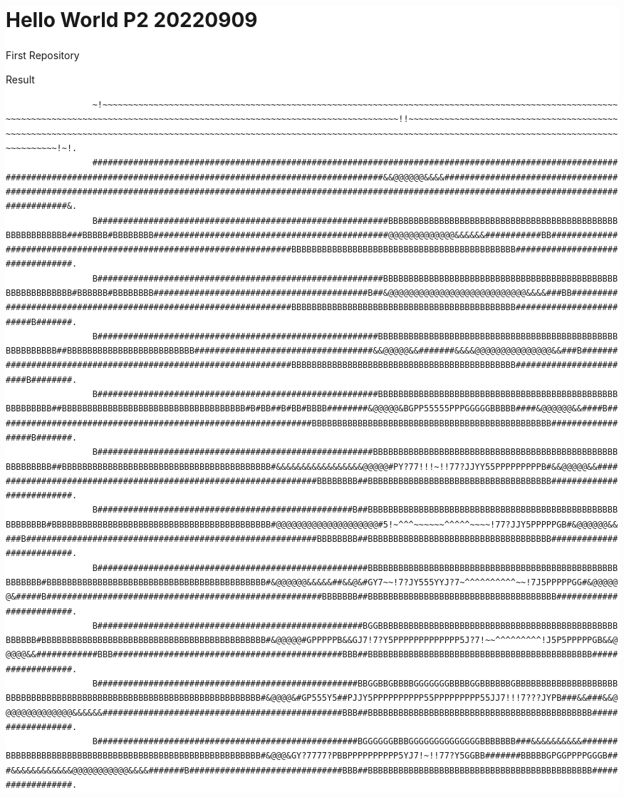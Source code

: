 # Hello World P2 20220909
First Repository







Result

                                                                                                                                                                                                                                                                                                                                                                                                                
                                                                                                                                                                                                                                                                                                                                                                                                                
                     ~!~~~~~~~~~~~~~~~~~~~~~~~~~~~~~~~~~~~~~~~~~~~~~~~~~~~~~~~~~~~~~~~~~~~~~~~~~~~~~~~~~~~~~~~~~~~~~~~~~~~~~~~~~~~~~~~~~~~~~~~~~~~~~~~~~~~~~~~~~~~~~~~~~~~~~~~~~~~~~~~~~~~~~~~~~~~~~~~~~~!!~~~~~~~~~~~~~~~~~~~~~~~~~~~~~~~~~~~~~~~~~~~~~~~~~~~~~~~~~~~~~~~~~~~~~~~~~~~~~~~~~~~~~~~~~~~~~~~~~~~~~~~~~~~~~~~~~~~~~~~~~~~~~~~~~~~~~~~~~~~~~~~~~~~~~~~~~~~~~~~~~~~~~~~~~~~!~!.                      
                     #################################################################################################################################################################################&&@@@@@@&&&&######################################################################################################################################################################&.                      
                     B#########################################################BBBBBBBBBBBBBBBBBBBBBBBBBBBBBBBBBBBBBBBBBBBBBBBBBBBBBBBBB###BBBBB#BBBBBBBB##############################################@@@@@@@@@@@@@&&&&&&###########BB#####################################################################BBBBBBBBBBBBBBBBBBBBBBBBBBBBBBBBBBBBBBBBBBBB#################################.                      
                     B########################################################BBBBBBBBBBBBBBBBBBBBBBBBBBBBBBBBBBBBBBBBBBBBBBBBBBBBBBBBBBB#BBBBBB#BBBBBBBB##########################################B##&@@@@@@@@@@@@@@@@@@@@@@@@@@@&&&&###BB#################################################################BBBBBBBBBBBBBBBBBBBBBBBBBBBBBBBBBBBBBBBBBBBB#########################B#######.                      
                     B#######################################################BBBBBBBBBBBBBBBBBBBBBBBBBBBBBBBBBBBBBBBBBBBBBBBBBBBBBBBBB##BBBBBBBBBBBBBBBBBBBBBBBBB###################################&&@@@@@&&#######&&&&@@@@@@@@@@@@@@@&&###B###############################################################BBBBBBBBBBBBBBBBBBBBBBBBBBBBBBBBBBBBBBBBBBBB########################B########.                      
                     B#######################################################BBBBBBBBBBBBBBBBBBBBBBBBBBBBBBBBBBBBBBBBBBBBBBBBBBBBBBBB##BBBBBBBBBBBBBBBBBBBBBBBBBBBBBBBBBBBB#B#BB##B#BB#BBBB########&@@@@@&BGPP55555PPPGGGGGBBBBB####&@@@@@@&&####B##############################################################BBBBBBBBBBBBBBBBBBBBBBBBBBBBBBBBBBBBBBBBBBBBBBB##################B#######.                      
                     B######################################################BBBBBBBBBBBBBBBBBBBBBBBBBBBBBBBBBBBBBBBBBBBBBBBBBBBBBBBBB##BBBBBBBBBBBBBBBBBBBBBBBBBBBBBBBBBBBBBBBBB#&&&&&&&&&&&&&&&&&@@@@@#PY?77!!!~!!77?JJYY55PPPPPPPPPB#&&@@@@@&&#################################################################BBBBBBBB##BBBBBBBBBBBBBBBBBBBBBBBBBBBBBBBBBBBB##########################.                      
                     B##################################################B##BBBBBBBBBBBBBBBBBBBBBBBBBBBBBBBBBBBBBBBBBBBBBBBBBBBBBBBBB#BBBBBBBBBBBBBBBBBBBBBBBBBBBBBBBBBBBBBBBBBBB#@@@@@@@@@@@@@@@@@@@@#5!~^^^~~~~~~^^^^^~~~~!77?JJY5PPPPPGB#&@@@@@@&&###B#########################################################BBBBBBBB##BBBBBBBBBBBBBBBBBBBBBBBBBBBBBBBBBBBB##########################.                      
                     B#####################################################BBBBBBBBBBBBBBBBBBBBBBBBBBBBBBBBBBBBBBBBBBBBBBBBBBBBBBBB#BBBBBBBBBBBBBBBBBBBBBBBBBBBBBBBBBBBBBBBBBBB#&@@@@@@&&&&&##&&@&#GY7~~!7?JY555YYJ?7~^^^^^^^^^^~~!7J5PPPPPGG#&@@@@@@&#####B######################################################BBBBBBB##BBBBBBBBBBBBBBBBBBBBBBBBBBBBBBBBBBBBB#########################.                      
                     B####################################################BGGBBBBBBBBBBBBBBBBBBBBBBBBBBBBBBBBBBBBBBBBBBBBBBBBBBBBB#BBBBBBBBBBBBBBBBBBBBBBBBBBBBBBBBBBBBBBBBBBBB#&@@@@@#GPPPPPB&&GJ7!7?Y5PPPPPPPPPPPPP5J?7!~~^^^^^^^^^!J5P5PPPPPGB&&@@@@@&&############BBB#############################################BBB##BBBBBBBBBBBBBBBBBBBBBBBBBBBBBBBBBBBBBBBBBBBB##################.                      
                     B###################################################BBGGBBGBBBBGGGGGGGBBBBGGBBBBBBGBBBBBBBBBBBBBBBBBBBBBBBBBBBBBBBBBBBBBBBBBBBBBBBBBBBBBBBBBBBBBBBBBBBBBB#&@@@@&#GP555Y5##PJJY5PPPPPPPPPP55PPPPPPPPP55JJ7!!!7???JYPB###&&###&&@@@@@@@@@@@@@@&&&&&&###############################################BBB##BBBBBBBBBBBBBBBBBBBBBBBBBBBBBBBBBBBBBBBBBBBB##################.                      
                     B###################################################BGGGGGGBBBGGGGGGGGGGGGGGBBBBBBB###&&&&&&&&&&#######BBBBBBBBBBBBBBBBBBBBBBBBBBBBBBBBBBBBBBBBBBBBBBBBBB#&@@@&GY?7777?PBBPPPPPPPPPP5YJ7!~!!77?Y5GGBB#######BBBBBGPGGPPPPGGGB###&&&&&&&&&&&&@@@@@@@@@@@&&&&#######B##############################BBB##BBBBBBBBBBBBBBBBBBBBBBBBBBBBBBBBBBBBBBBBBBBB##################.                      